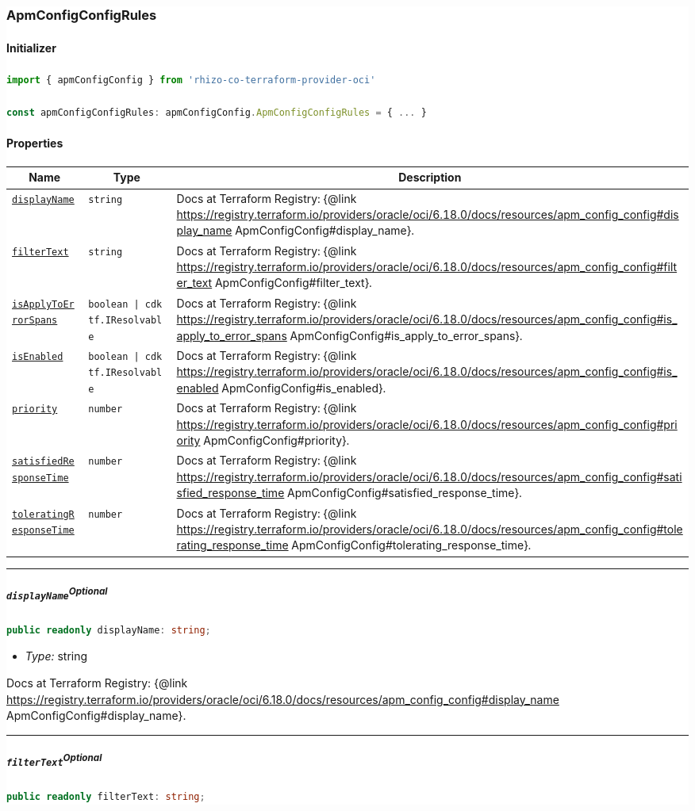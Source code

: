 ### ApmConfigConfigRules <a name="ApmConfigConfigRules" id="rhizo-co-terraform-provider-oci.apmConfigConfig.ApmConfigConfigRules"></a>

#### Initializer <a name="Initializer" id="rhizo-co-terraform-provider-oci.apmConfigConfig.ApmConfigConfigRules.Initializer"></a>

```typescript
import { apmConfigConfig } from 'rhizo-co-terraform-provider-oci'

const apmConfigConfigRules: apmConfigConfig.ApmConfigConfigRules = { ... }
```

#### Properties <a name="Properties" id="Properties"></a>

| **Name** | **Type** | **Description** |
| --- | --- | --- |
| <code><a href="#rhizo-co-terraform-provider-oci.apmConfigConfig.ApmConfigConfigRules.property.displayName">displayName</a></code> | <code>string</code> | Docs at Terraform Registry: {@link https://registry.terraform.io/providers/oracle/oci/6.18.0/docs/resources/apm_config_config#display_name ApmConfigConfig#display_name}. |
| <code><a href="#rhizo-co-terraform-provider-oci.apmConfigConfig.ApmConfigConfigRules.property.filterText">filterText</a></code> | <code>string</code> | Docs at Terraform Registry: {@link https://registry.terraform.io/providers/oracle/oci/6.18.0/docs/resources/apm_config_config#filter_text ApmConfigConfig#filter_text}. |
| <code><a href="#rhizo-co-terraform-provider-oci.apmConfigConfig.ApmConfigConfigRules.property.isApplyToErrorSpans">isApplyToErrorSpans</a></code> | <code>boolean \| cdktf.IResolvable</code> | Docs at Terraform Registry: {@link https://registry.terraform.io/providers/oracle/oci/6.18.0/docs/resources/apm_config_config#is_apply_to_error_spans ApmConfigConfig#is_apply_to_error_spans}. |
| <code><a href="#rhizo-co-terraform-provider-oci.apmConfigConfig.ApmConfigConfigRules.property.isEnabled">isEnabled</a></code> | <code>boolean \| cdktf.IResolvable</code> | Docs at Terraform Registry: {@link https://registry.terraform.io/providers/oracle/oci/6.18.0/docs/resources/apm_config_config#is_enabled ApmConfigConfig#is_enabled}. |
| <code><a href="#rhizo-co-terraform-provider-oci.apmConfigConfig.ApmConfigConfigRules.property.priority">priority</a></code> | <code>number</code> | Docs at Terraform Registry: {@link https://registry.terraform.io/providers/oracle/oci/6.18.0/docs/resources/apm_config_config#priority ApmConfigConfig#priority}. |
| <code><a href="#rhizo-co-terraform-provider-oci.apmConfigConfig.ApmConfigConfigRules.property.satisfiedResponseTime">satisfiedResponseTime</a></code> | <code>number</code> | Docs at Terraform Registry: {@link https://registry.terraform.io/providers/oracle/oci/6.18.0/docs/resources/apm_config_config#satisfied_response_time ApmConfigConfig#satisfied_response_time}. |
| <code><a href="#rhizo-co-terraform-provider-oci.apmConfigConfig.ApmConfigConfigRules.property.toleratingResponseTime">toleratingResponseTime</a></code> | <code>number</code> | Docs at Terraform Registry: {@link https://registry.terraform.io/providers/oracle/oci/6.18.0/docs/resources/apm_config_config#tolerating_response_time ApmConfigConfig#tolerating_response_time}. |

---

##### `displayName`<sup>Optional</sup> <a name="displayName" id="rhizo-co-terraform-provider-oci.apmConfigConfig.ApmConfigConfigRules.property.displayName"></a>

```typescript
public readonly displayName: string;
```

- *Type:* string

Docs at Terraform Registry: {@link https://registry.terraform.io/providers/oracle/oci/6.18.0/docs/resources/apm_config_config#display_name ApmConfigConfig#display_name}.

---

##### `filterText`<sup>Optional</sup> <a name="filterText" id="rhizo-co-terraform-provider-oci.apmConfigConfig.ApmConfigConfigRules.property.filterText"></a>

```typescript
public readonly filterText: string;
```
